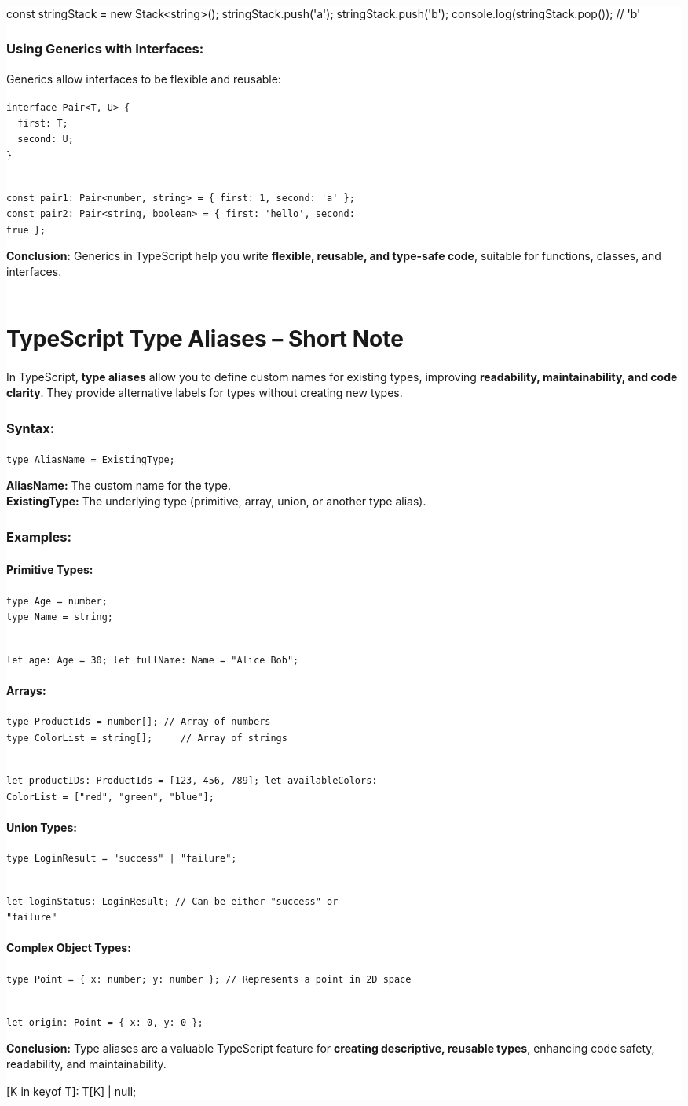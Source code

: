 const stringStack = new Stack&lt;string&gt;();
stringStack.push('a'); stringStack.push('b');
console.log(stringStack.pop()); // 'b'</code></pre>

<h3>Using Generics with Interfaces:</h3>
<p>Generics allow interfaces to be flexible and reusable:</p>
<pre><code>interface Pair&lt;T, U&gt; {
  first: T;
  second: U;
}

const pair1: Pair&lt;number, string&gt; = { first: 1, second: 'a' };
const pair2: Pair&lt;string, boolean&gt; = { first: 'hello', second: true };</code></pre>

<p><strong>Conclusion:</strong> Generics in TypeScript help you write <strong>flexible, reusable, and type-safe code</strong>, suitable for functions, classes, and interfaces.</p>

<hr/>

<h1>TypeScript Type Aliases – Short Note</h1>

<p>In TypeScript, <strong>type aliases</strong> allow you to define custom names for existing types, improving <strong>readability, maintainability, and code clarity</strong>. They provide alternative labels for types without creating new types.</p>

<h3>Syntax:</h3>
<pre><code>type AliasName = ExistingType;</code></pre>
<p><strong>AliasName:</strong> The custom name for the type.<br>
<strong>ExistingType:</strong> The underlying type (primitive, array, union, or another type alias).</p>

<h3>Examples:</h3>

<h4>Primitive Types:</h4>
<pre><code>type Age = number;
type Name = string;

let age: Age = 30;
let fullName: Name = "Alice Bob";</code></pre>

<h4>Arrays:</h4>
<pre><code>type ProductIds = number[]; // Array of numbers
type ColorList = string[];     // Array of strings

let productIDs: ProductIds = [123, 456, 789];
let availableColors: ColorList = ["red", "green", "blue"];</code></pre>

<h4>Union Types:</h4>
<pre><code>type LoginResult = "success" | "failure";

let loginStatus: LoginResult; // Can be either "success" or "failure"</code></pre>

<h4>Complex Object Types:</h4>
<pre><code>type Point = { x: number; y: number }; // Represents a point in 2D space

let origin: Point = { x: 0, y: 0 };</code></pre>

<p><strong>Conclusion:</strong> Type aliases are a valuable TypeScript feature for <strong>creating descriptive, reusable types</strong>, enhancing code safety, readability, and maintainability.</p>


  [K in keyof T]: T[K] | null;